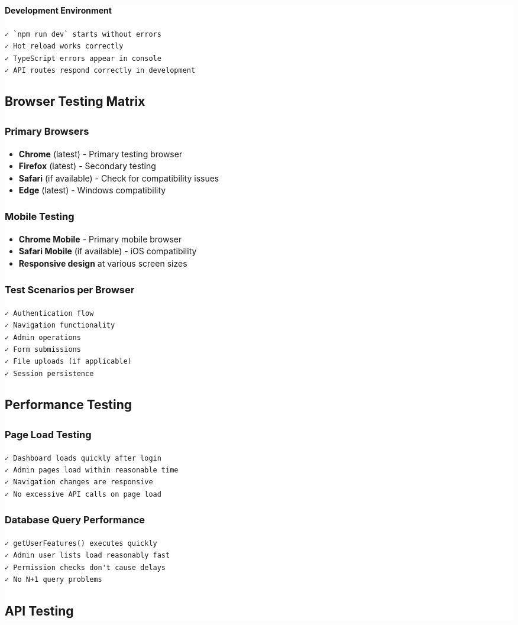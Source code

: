 #### Development Environment
```
✓ `npm run dev` starts without errors
✓ Hot reload works correctly
✓ TypeScript errors appear in console
✓ API routes respond correctly in development
```

## Browser Testing Matrix

### Primary Browsers
- **Chrome** (latest) - Primary testing browser
- **Firefox** (latest) - Secondary testing
- **Safari** (if available) - Check for compatibility issues
- **Edge** (latest) - Windows compatibility

### Mobile Testing
- **Chrome Mobile** - Primary mobile browser
- **Safari Mobile** (if available) - iOS compatibility
- **Responsive design** at various screen sizes

### Test Scenarios per Browser
```
✓ Authentication flow
✓ Navigation functionality  
✓ Admin operations
✓ Form submissions
✓ File uploads (if applicable)
✓ Session persistence
```

## Performance Testing

### Page Load Testing
```
✓ Dashboard loads quickly after login
✓ Admin pages load within reasonable time
✓ Navigation changes are responsive
✓ No excessive API calls on page load
```

### Database Query Performance
```
✓ getUserFeatures() executes quickly
✓ Admin user lists load reasonably fast
✓ Permission checks don't cause delays
✓ No N+1 query problems
```

## API Testing
